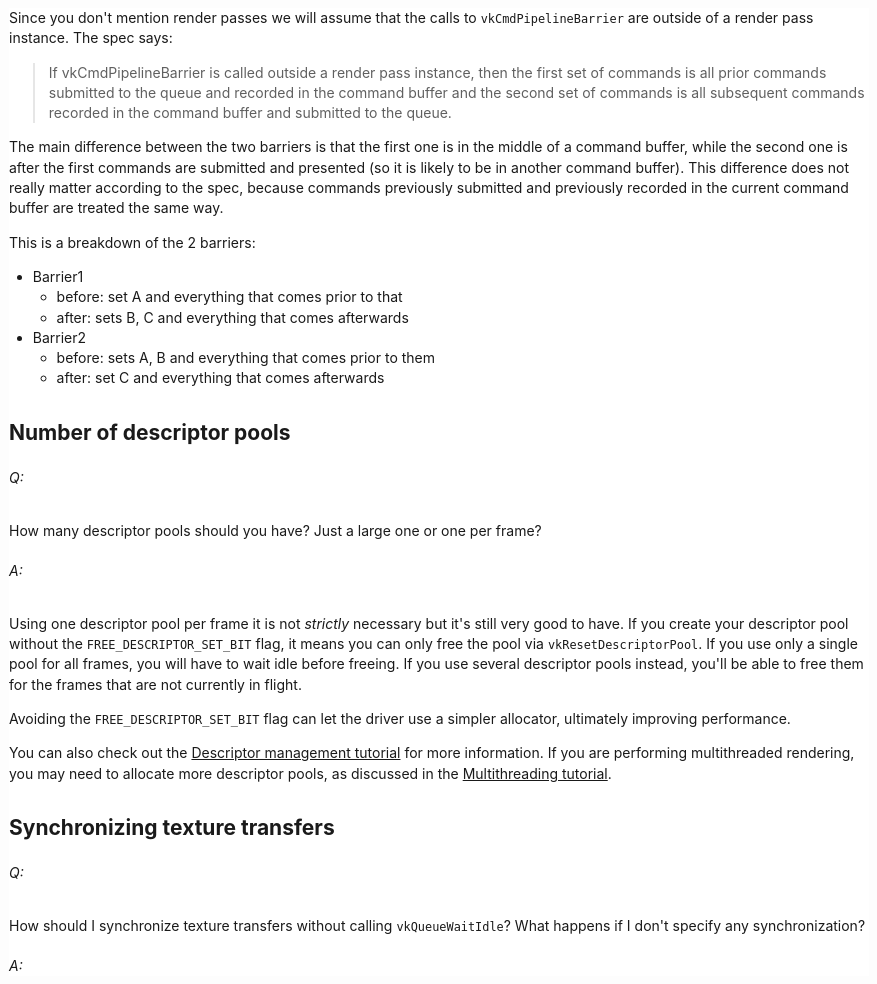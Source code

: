 Since you don't mention render passes we will assume that the calls to `vkCmdPipelineBarrier` are outside of a render pass instance. The spec says:

> If vkCmdPipelineBarrier is called outside a render pass instance, then the first set of commands is all prior commands submitted to the queue and recorded in the command buffer and the second set of commands is all subsequent commands recorded in the command buffer and submitted to the queue.

The main difference between the two barriers is that the first one is in the middle of a command buffer, while the second one is after the first commands are submitted and presented (so it is likely to be in another command buffer).
This difference does not really matter according to the spec, because commands previously submitted and previously recorded in the current command buffer are treated the same way.

This is a breakdown of the 2 barriers:

* Barrier1
    * before: set A and everything that comes prior to that
    * after: sets B, C and everything that comes afterwards
* Barrier2
    * before: sets A, B and everything that comes prior to them
    * after: set C and everything that comes afterwards


## Number of descriptor pools

###### Q:

How many descriptor pools should you have? Just a large one or one per frame?

###### A:

Using one descriptor pool per frame it is not *strictly* necessary but it's still very good to have. If you create your descriptor pool without the `FREE_DESCRIPTOR_SET_BIT` flag, it means you can only free the pool via `vkResetDescriptorPool`.
If you use only a single pool for all frames, you will have to wait idle before freeing. If you use several descriptor pools instead, you'll be able to free them for the frames that are not currently in flight.

Avoiding the `FREE_DESCRIPTOR_SET_BIT` flag can let the driver use a simpler allocator, ultimately improving performance.

You can also check out the [Descriptor management tutorial](samples/performance/descriptor_management/descriptor_management_tutorial.md#descriptor-and-buffer-management) for more information.
If you are performing multithreaded rendering, you may need to allocate more descriptor pools, as discussed in the [Multithreading tutorial](samples/performance/command_buffer_usage/command_buffer_usage_tutorial.md#multi-threaded-recording).


## Synchronizing texture transfers

###### Q:

How should I synchronize texture transfers without calling `vkQueueWaitIdle`? What happens if I don't specify any synchronization?

###### A:
